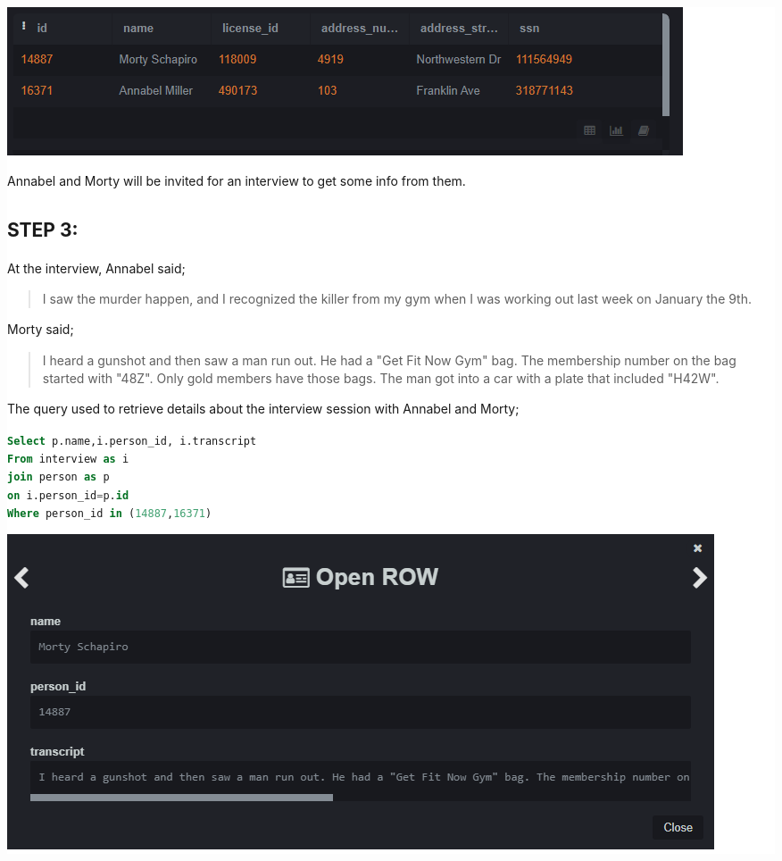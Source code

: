 ![2](https://github.com/panndda/SQL-murder-mystery/blob/main/New%20folder/2.PNG)

Annabel and Morty will be invited for an interview to get some info from them. 

## STEP 3: 
At the interview, Annabel said;
> I saw the murder happen, and I recognized the killer from my gym when I was working out last week on January the 9th.

Morty said;
> I heard a gunshot and then saw a man run out. He had a "Get Fit Now Gym" bag. The membership number on the bag started with "48Z". Only gold members have those bags. The man got into a car with a plate that included "H42W".

The query used to retrieve details about the interview session with Annabel and Morty; 
```sql
Select p.name,i.person_id, i.transcript
From interview as i
join person as p
on i.person_id=p.id
Where person_id in (14887,16371)  
```
![3a](https://github.com/panndda/SQL-murder-mystery/blob/main/New%20folder/3a.PNG)
